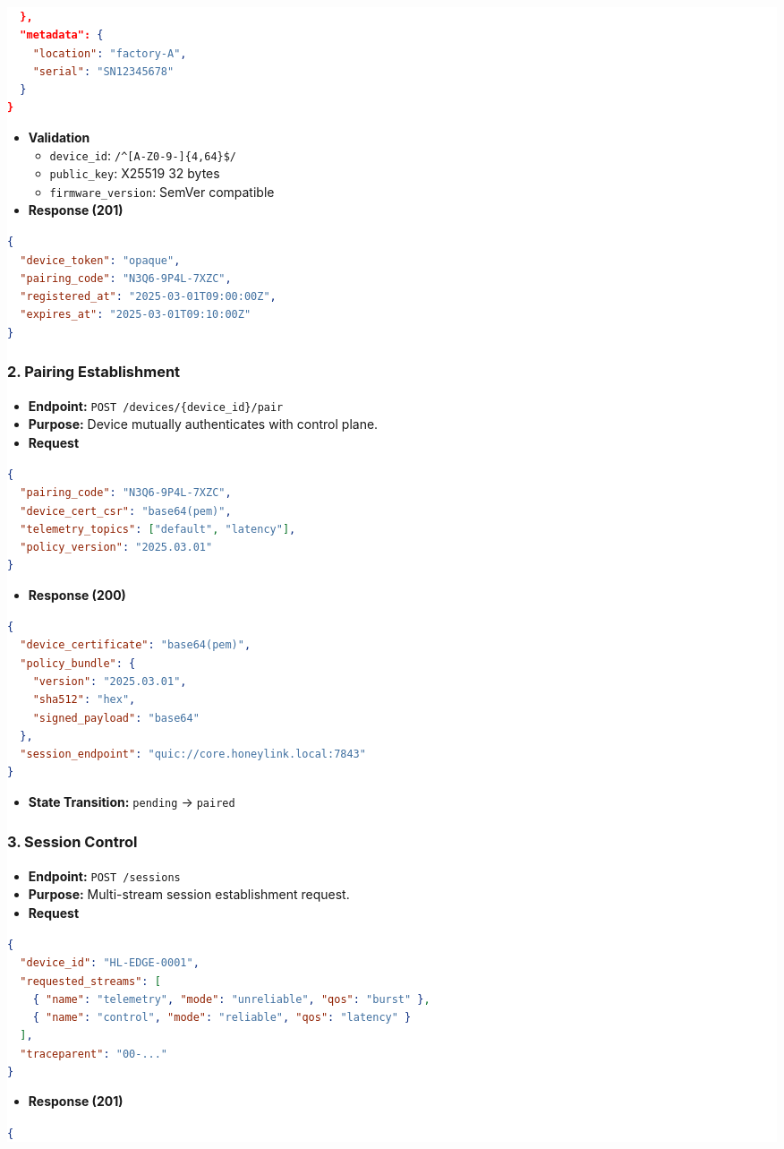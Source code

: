```json
  },
  "metadata": {
    "location": "factory-A",
    "serial": "SN12345678"
  }
}
```
- **Validation**
  - `device_id`: `/^[A-Z0-9-]{4,64}$/`
  - `public_key`: X25519 32 bytes
  - `firmware_version`: SemVer compatible
- **Response (201)**
```json
{
  "device_token": "opaque",
  "pairing_code": "N3Q6-9P4L-7XZC",
  "registered_at": "2025-03-01T09:00:00Z",
  "expires_at": "2025-03-01T09:10:00Z"
}
```

### 2. Pairing Establishment
- **Endpoint:** `POST /devices/{device_id}/pair`
- **Purpose:** Device mutually authenticates with control plane.
- **Request**
```json
{
  "pairing_code": "N3Q6-9P4L-7XZC",
  "device_cert_csr": "base64(pem)",
  "telemetry_topics": ["default", "latency"],
  "policy_version": "2025.03.01"
}
```
- **Response (200)**
```json
{
  "device_certificate": "base64(pem)",
  "policy_bundle": {
    "version": "2025.03.01",
    "sha512": "hex",
    "signed_payload": "base64"
  },
  "session_endpoint": "quic://core.honeylink.local:7843"
}
```
- **State Transition:** `pending` → `paired`

### 3. Session Control
- **Endpoint:** `POST /sessions`
- **Purpose:** Multi-stream session establishment request.
- **Request**
```json
{
  "device_id": "HL-EDGE-0001",
  "requested_streams": [
    { "name": "telemetry", "mode": "unreliable", "qos": "burst" },
    { "name": "control", "mode": "reliable", "qos": "latency" }
  ],
  "traceparent": "00-..."
}
```
- **Response (201)**
```json
{
```